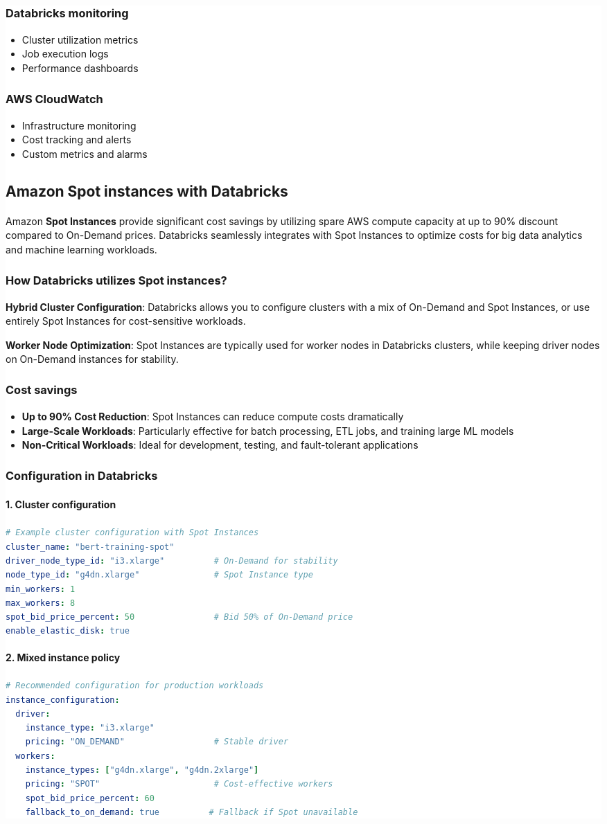 ### Databricks monitoring
- Cluster utilization metrics
- Job execution logs
- Performance dashboards

### AWS CloudWatch
- Infrastructure monitoring
- Cost tracking and alerts
- Custom metrics and alarms

## Amazon Spot instances with Databricks

Amazon **Spot Instances** provide significant cost savings by utilizing spare AWS compute capacity at up to 90% discount compared to On-Demand prices. Databricks seamlessly integrates with Spot Instances to optimize costs for big data analytics and machine learning workloads.

### How Databricks utilizes Spot instances?

**Hybrid Cluster Configuration**: Databricks allows you to configure clusters with a mix of On-Demand and Spot Instances, or use entirely Spot Instances for cost-sensitive workloads.

**Worker Node Optimization**: Spot Instances are typically used for worker nodes in Databricks clusters, while keeping driver nodes on On-Demand instances for stability.

### Cost savings

- **Up to 90% Cost Reduction**: Spot Instances can reduce compute costs dramatically
- **Large-Scale Workloads**: Particularly effective for batch processing, ETL jobs, and training large ML models
- **Non-Critical Workloads**: Ideal for development, testing, and fault-tolerant applications

### Configuration in Databricks

#### 1. **Cluster configuration**
```yaml
# Example cluster configuration with Spot Instances
cluster_name: "bert-training-spot"
driver_node_type_id: "i3.xlarge"          # On-Demand for stability
node_type_id: "g4dn.xlarge"               # Spot Instance type
min_workers: 1
max_workers: 8
spot_bid_price_percent: 50                # Bid 50% of On-Demand price
enable_elastic_disk: true
```

#### 2. **Mixed instance policy**
```yaml
# Recommended configuration for production workloads
instance_configuration:
  driver:
    instance_type: "i3.xlarge"
    pricing: "ON_DEMAND"                  # Stable driver
  workers:
    instance_types: ["g4dn.xlarge", "g4dn.2xlarge"]
    pricing: "SPOT"                       # Cost-effective workers
    spot_bid_price_percent: 60
    fallback_to_on_demand: true          # Fallback if Spot unavailable
```
